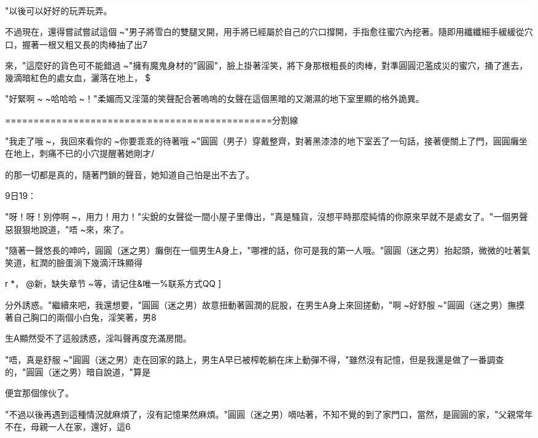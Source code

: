 
"以後可以好好的玩弄玩弄。



不過現在，還得嘗試嘗試這個 ~"男子將雪白的雙腿叉開，用手將已經屬於自己的穴口撐開，手指愈往蜜穴內挖著。隨即用纖纖細手緩緩從穴口，握著一根又粗又長的肉棒抽了出7



來，"這麼好的貨色可不能錯過 ~"擁有魔鬼身材的"圓圓"，臉上掛著淫笑，將下身那根粗長的肉棒，對準圓圓氾濫成災的蜜穴，捅了進去，幾滴暗紅色的處女血，灑落在地上， $



"好緊啊 ~ ~哈哈哈 ~！"柔媚而又淫蕩的笑聲配合著嗚嗚的女聲在這個黑暗的又潮濕的地下室里顯的格外詭異。





===============================================分割線





"我走了哦 ~，我回來看你的 ~你要乖乖的待著哦 ~"圓圓（男子）穿戴整齊，對著黑漆漆的地下室丟了一句話，接著便關上了門，圓圓癱坐在地上，刺痛不已的小穴提醒著她剛才/





的那一切都是真的，隨著門鎖的聲音，她知道自己怕是出不去了。







9日19：





"呀！呀！別停啊 ~，用力！用力！"尖銳的女聲從一間小屋子里傳出，"真是騷貨，沒想平時那麼純情的你原來早就不是處女了。"一個男聲惡狠狠地說道，"唔 ~來，來了。





"隨著一聲悠長的呻吟，圓圓（迷之男）癱倒在一個男生A身上，"哪裡的話，你可是我的第一人哦。"圓圓（迷之男）抬起頭，微微的吐著氣笑道，紅潤的臉蛋淌下幾滴汗珠顯得



r *， @新，缺失章节 ~等，请记住&唯一%联系方式QQ ]



分外誘惑。"繼續來吧，我還想要，"圓圓（迷之男）故意扭動著圓潤的屁股，在男生A身上來回搓動，"啊 ~好舒服 ~"圓圓（迷之男）撫摸著自己胸口的兩個小白兔，淫笑著，男8



生A顯然受不了這般誘惑，淫叫聲再度充滿房間。





"唔，真是舒服 ~"圓圓（迷之男）走在回家的路上，男生A早已被榨乾躺在床上動彈不得，"雖然沒有記憶，但是我還是做了一番調查的，"圓圓（迷之男）暗自說道，"算是



便宜那個傢伙了。



"不過以後再遇到這種情況就麻煩了，沒有記憶果然麻煩。"圓圓（迷之男）嘀咕著，不知不覺的到了家門口，當然，是圓圓的家，"父親常年不在，母親一人在家，還好，這6
